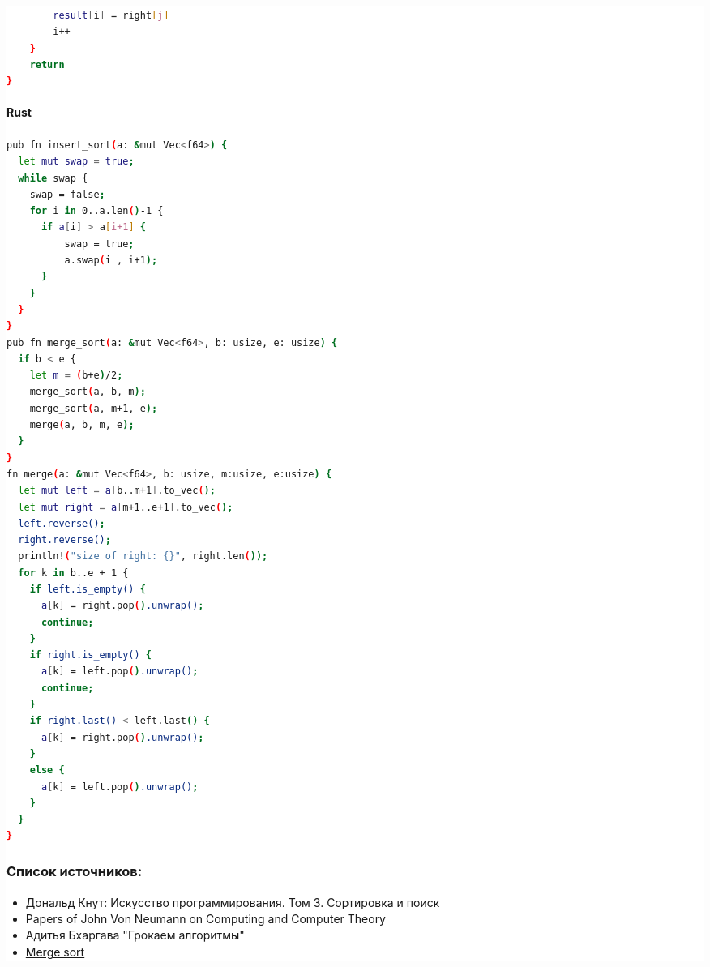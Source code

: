 ```sh
        result[i] = right[j]
        i++
    }
    return
}
```

#### Rust

```sh
pub fn insert_sort(a: &mut Vec<f64>) {
  let mut swap = true;
  while swap {
    swap = false;
    for i in 0..a.len()-1 {
      if a[i] > a[i+1] {
          swap = true;
          a.swap(i , i+1);
      }
    }
  }
}
pub fn merge_sort(a: &mut Vec<f64>, b: usize, e: usize) {
  if b < e {
    let m = (b+e)/2;
    merge_sort(a, b, m);
    merge_sort(a, m+1, e);
    merge(a, b, m, e);
  }
}
fn merge(a: &mut Vec<f64>, b: usize, m:usize, e:usize) {
  let mut left = a[b..m+1].to_vec();
  let mut right = a[m+1..e+1].to_vec();
  left.reverse();
  right.reverse();
  println!("size of right: {}", right.len());
  for k in b..e + 1 {
    if left.is_empty() {
      a[k] = right.pop().unwrap();
      continue;
    }
    if right.is_empty() {
      a[k] = left.pop().unwrap();
      continue;
    }
    if right.last() < left.last() {
      a[k] = right.pop().unwrap();
    }
    else {
      a[k] = left.pop().unwrap();
    }
  }
}
```

### Список источников: 

+ Дональд Кнут: Искусство программирования. Том 3. Сортировка и поиск
+ Papers of John Von Neumann on Computing and Computer Theory
+ Адитья Бхаргава "Грокаем алгоритмы"
+ [Merge sort](https://www.geeksforgeeks.org/merge-sort/)
